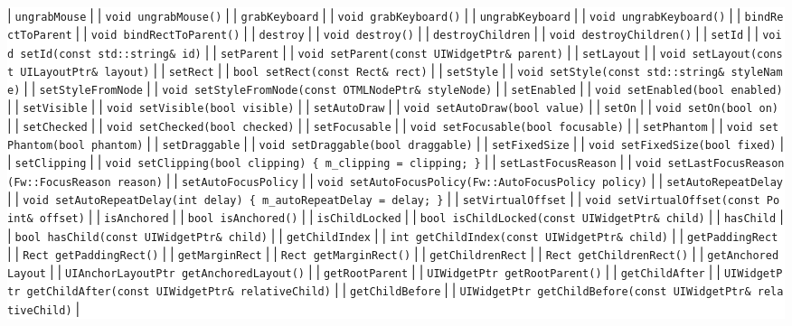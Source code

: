 | `ungrabMouse` |  | `void ungrabMouse()` |
| `grabKeyboard` |  | `void grabKeyboard()` |
| `ungrabKeyboard` |  | `void ungrabKeyboard()` |
| `bindRectToParent` |  | `void bindRectToParent()` |
| `destroy` |  | `void destroy()` |
| `destroyChildren` |  | `void destroyChildren()` |
| `setId` |  | `void setId(const std::string& id)` |
| `setParent` |  | `void setParent(const UIWidgetPtr& parent)` |
| `setLayout` |  | `void setLayout(const UILayoutPtr& layout)` |
| `setRect` |  | `bool setRect(const Rect& rect)` |
| `setStyle` |  | `void setStyle(const std::string& styleName)` |
| `setStyleFromNode` |  | `void setStyleFromNode(const OTMLNodePtr& styleNode)` |
| `setEnabled` |  | `void setEnabled(bool enabled)` |
| `setVisible` |  | `void setVisible(bool visible)` |
| `setAutoDraw` |  | `void setAutoDraw(bool value)` |
| `setOn` |  | `void setOn(bool on)` |
| `setChecked` |  | `void setChecked(bool checked)` |
| `setFocusable` |  | `void setFocusable(bool focusable)` |
| `setPhantom` |  | `void setPhantom(bool phantom)` |
| `setDraggable` |  | `void setDraggable(bool draggable)` |
| `setFixedSize` |  | `void setFixedSize(bool fixed)` |
| `setClipping` |  | `void setClipping(bool clipping) { m_clipping = clipping; }` |
| `setLastFocusReason` |  | `void setLastFocusReason(Fw::FocusReason reason)` |
| `setAutoFocusPolicy` |  | `void setAutoFocusPolicy(Fw::AutoFocusPolicy policy)` |
| `setAutoRepeatDelay` |  | `void setAutoRepeatDelay(int delay) { m_autoRepeatDelay = delay; }` |
| `setVirtualOffset` |  | `void setVirtualOffset(const Point& offset)` |
| `isAnchored` |  | `bool isAnchored()` |
| `isChildLocked` |  | `bool isChildLocked(const UIWidgetPtr& child)` |
| `hasChild` |  | `bool hasChild(const UIWidgetPtr& child)` |
| `getChildIndex` |  | `int getChildIndex(const UIWidgetPtr& child)` |
| `getPaddingRect` |  | `Rect getPaddingRect()` |
| `getMarginRect` |  | `Rect getMarginRect()` |
| `getChildrenRect` |  | `Rect getChildrenRect()` |
| `getAnchoredLayout` |  | `UIAnchorLayoutPtr getAnchoredLayout()` |
| `getRootParent` |  | `UIWidgetPtr getRootParent()` |
| `getChildAfter` |  | `UIWidgetPtr getChildAfter(const UIWidgetPtr& relativeChild)` |
| `getChildBefore` |  | `UIWidgetPtr getChildBefore(const UIWidgetPtr& relativeChild)` |